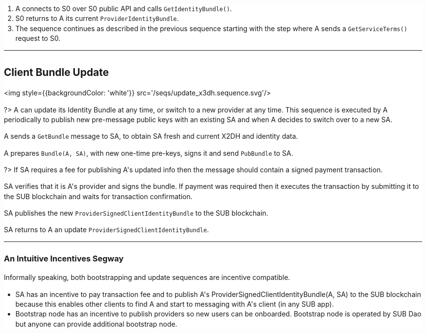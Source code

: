 
1. A connects to S0 over S0 public API and calls `GetIdentityBundle()`.
1. S0 returns to A its current `ProviderIdentityBundle`.
1. The sequence continues as described in the previous sequence starting with the step where A sends a `GetServiceTerms()` request to S0.


--------------------

## Client Bundle Update

<img style={{backgroundColor: 'white'}} src='/seqs/update_x3dh.sequence.svg'/>


?> A can update its Identity Bundle at any time, or switch to a new provider at any time. This sequence is executed by A periodically to publish new pre-message public keys with an existing SA and when A decides to switch over to a new SA.

A sends a `GetBundle` message to SA, to obtain SA fresh and current X2DH and identity data.

A prepares `Bundle(A, SA)`, with new one-time pre-keys, signs it and send `PubBundle` to SA.

?> If SA requires a fee for publishing A's updated info then the message should contain a signed payment transaction.

SA verifies that it is A's provider and signs the bundle. If payment was required then it executes the transaction by submitting it to the SUB blockchain and waits for transaction confirmation.

SA publishes the new `ProviderSignedClientIdentityBundle` to the SUB blockchain.

SA returns to A an update `ProviderSignedClientIdentityBundle`.

---

### An Intuitive Incentives Segway

Informally speaking, both bootstrapping and update sequences are incentive compatible.
- SA has an incentive to pay transaction fee and to publish A's ProviderSignedClientIdentityBundle(A, SA) to the SUB blockchain because this enables other clients to find A and start to messaging with A's client (in any SUB app).
- Bootstrap node has an incentive to publish providers so new users can be onboarded. Bootstrap node is operated by SUB Dao but anyone can provide additional bootstrap node.
